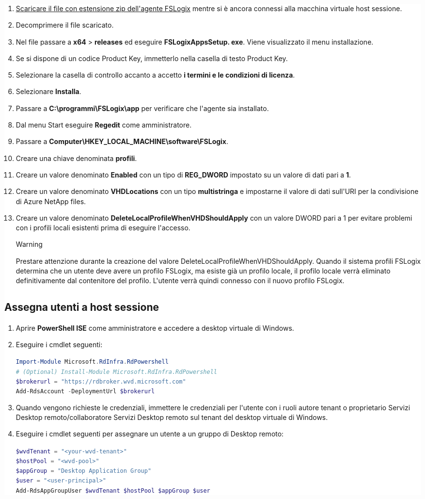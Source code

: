 1. [Scaricare il file con estensione zip dell'agente FSLogix](https://go.microsoft.com/fwlink/?linkid=2084562&clcid=0x409) mentre si è ancora connessi alla macchina virtuale host sessione.

2. Decomprimere il file scaricato.

3. Nel file passare a **x64** > **releases** ed eseguire **FSLogixAppsSetup. exe**. Viene visualizzato il menu installazione.

4.  Se si dispone di un codice Product Key, immetterlo nella casella di testo Product Key.

5. Selezionare la casella di controllo accanto a accetto **i termini e le condizioni di licenza**.

6. Selezionare **Installa**.

7. Passare a **C:\\programmi\\FSLogix\\app** per verificare che l'agente sia installato.

8. Dal menu Start eseguire **Regedit** come amministratore.

9. Passare a **Computer\\HKEY_LOCAL_MACHINE\\software\\FSLogix**.

10. Creare una chiave denominata **profili**.

11.  Creare un valore denominato **Enabled** con un tipo di **REG_DWORD** impostato su un valore di dati pari a **1**.

12. Creare un valore denominato **VHDLocations** con un tipo **multistringa** e impostarne il valore di dati sull'URI per la condivisione di Azure NetApp files.

13. Creare un valore denominato **DeleteLocalProfileWhenVHDShouldApply** con un valore DWORD pari a 1 per evitare problemi con i profili locali esistenti prima di eseguire l'accesso.

     >[!WARNING]
     >Prestare attenzione durante la creazione del valore DeleteLocalProfileWhenVHDShouldApply. Quando il sistema profili FSLogix determina che un utente deve avere un profilo FSLogix, ma esiste già un profilo locale, il profilo locale verrà eliminato definitivamente dal contenitore del profilo. L'utente verrà quindi connesso con il nuovo profilo FSLogix.

## <a name="assign-users-to-session-host"></a>Assegna utenti a host sessione

1. Aprire **PowerShell ISE** come amministratore e accedere a desktop virtuale di Windows.

2. Eseguire i cmdlet seguenti:

   ```powershell
   Import-Module Microsoft.RdInfra.RdPowershell
   # (Optional) Install-Module Microsoft.RdInfra.RdPowershell
   $brokerurl = "https://rdbroker.wvd.microsoft.com"
   Add-RdsAccount -DeploymentUrl $brokerurl
   ```

3. Quando vengono richieste le credenziali, immettere le credenziali per l'utente con i ruoli autore tenant o proprietario Servizi Desktop remoto/collaboratore Servizi Desktop remoto sul tenant del desktop virtuale di Windows.

4. Eseguire i cmdlet seguenti per assegnare un utente a un gruppo di Desktop remoto:

   ```powershell
   $wvdTenant = "<your-wvd-tenant>"
   $hostPool = "<wvd-pool>"
   $appGroup = "Desktop Application Group"
   $user = "<user-principal>"
   Add-RdsAppGroupUser $wvdTenant $hostPool $appGroup $user
   ```
